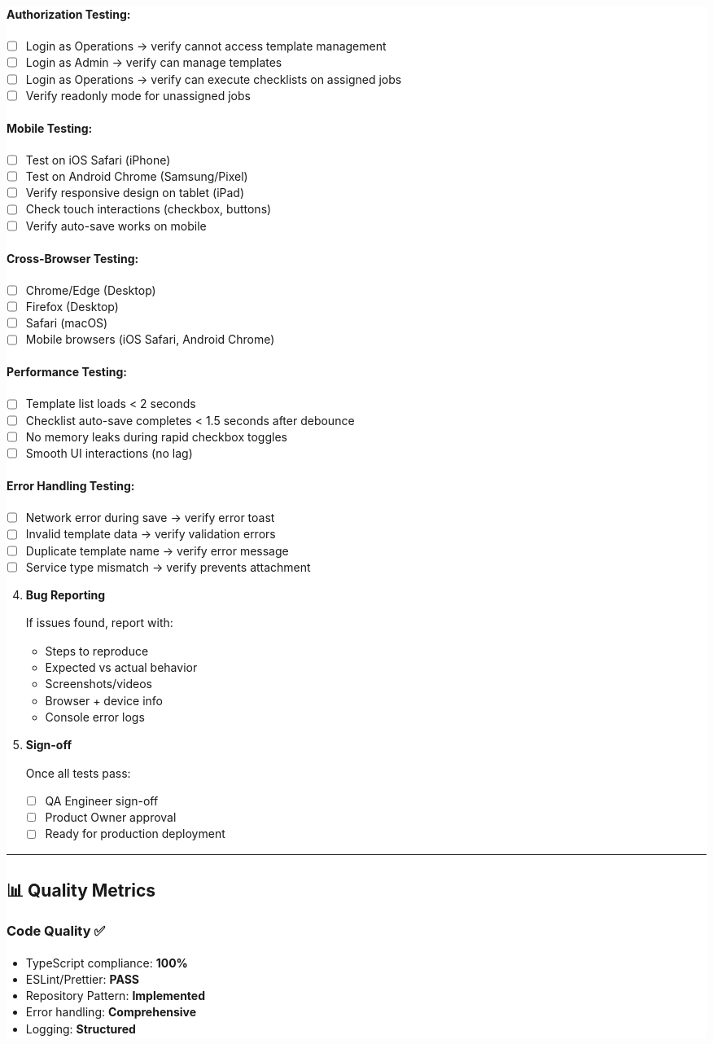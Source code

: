    #### Authorization Testing:
   - [ ] Login as Operations → verify cannot access template management
   - [ ] Login as Admin → verify can manage templates
   - [ ] Login as Operations → verify can execute checklists on assigned jobs
   - [ ] Verify readonly mode for unassigned jobs

   #### Mobile Testing:
   - [ ] Test on iOS Safari (iPhone)
   - [ ] Test on Android Chrome (Samsung/Pixel)
   - [ ] Verify responsive design on tablet (iPad)
   - [ ] Check touch interactions (checkbox, buttons)
   - [ ] Verify auto-save works on mobile

   #### Cross-Browser Testing:
   - [ ] Chrome/Edge (Desktop)
   - [ ] Firefox (Desktop)
   - [ ] Safari (macOS)
   - [ ] Mobile browsers (iOS Safari, Android Chrome)

   #### Performance Testing:
   - [ ] Template list loads < 2 seconds
   - [ ] Checklist auto-save completes < 1.5 seconds after debounce
   - [ ] No memory leaks during rapid checkbox toggles
   - [ ] Smooth UI interactions (no lag)

   #### Error Handling Testing:
   - [ ] Network error during save → verify error toast
   - [ ] Invalid template data → verify validation errors
   - [ ] Duplicate template name → verify error message
   - [ ] Service type mismatch → verify prevents attachment

4. **Bug Reporting**

   If issues found, report with:
   - Steps to reproduce
   - Expected vs actual behavior
   - Screenshots/videos
   - Browser + device info
   - Console error logs

5. **Sign-off**

   Once all tests pass:
   - [ ] QA Engineer sign-off
   - [ ] Product Owner approval
   - [ ] Ready for production deployment

---

## 📊 Quality Metrics

### Code Quality ✅
- TypeScript compliance: **100%**
- ESLint/Prettier: **PASS**
- Repository Pattern: **Implemented**
- Error handling: **Comprehensive**
- Logging: **Structured**
